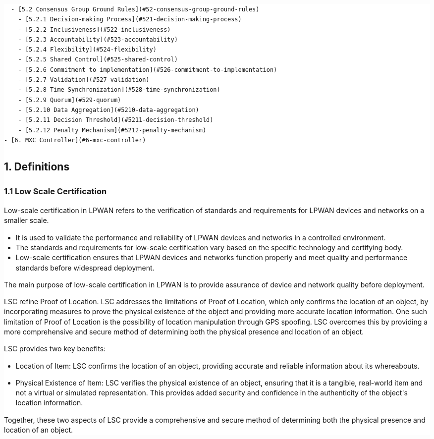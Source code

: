       - [5.2 Consensus Group Ground Rules](#52-consensus-group-ground-rules)
        - [5.2.1 Decision-making Process](#521-decision-making-process)
        - [5.2.2 Inclusiveness](#522-inclusiveness)
        - [5.2.3 Accountability](#523-accountability)
        - [5.2.4 Flexibility](#524-flexibility)
        - [5.2.5 Shared Control](#525-shared-control)
        - [5.2.6 Commitment to implementation](#526-commitment-to-implementation)
        - [5.2.7 Validation](#527-validation)
        - [5.2.8 Time Synchronization](#528-time-synchronization)
        - [5.2.9 Quorum](#529-quorum)
        - [5.2.10 Data Aggregation](#5210-data-aggregation)
        - [5.2.11 Decision Threshold](#5211-decision-threshold)
        - [5.2.12 Penalty Mechanism](#5212-penalty-mechanism)
    - [6. MXC Controller](#6-mxc-controller)


## 1. Definitions
### 1.1 Low Scale Certification
Low-scale certification in LPWAN refers to the verification of standards and requirements for LPWAN devices and networks on a smaller scale.
* It is used to validate the performance and reliability of LPWAN devices and networks in a controlled environment. 
* The standards and requirements for low-scale certification vary based on the specific technology and certifying body. 
* Low-scale certification ensures that LPWAN devices and networks function properly and meet quality and performance standards before widespread deployment. 

The main purpose of low-scale certification in LPWAN is to provide assurance of device and network quality before deployment.


LSC refine Proof of Location. 
LSC addresses the limitations of Proof of Location, which only confirms the location of an object, 
by incorporating measures to prove the physical existence of the object and providing more accurate location information. 
One such limitation of Proof of Location is the possibility of location manipulation through GPS spoofing. 
LSC overcomes this by providing a more comprehensive and secure method of determining both the physical presence and location of an object.


LSC provides two key benefits:
* Location of Item: LSC confirms the location of an object, providing accurate and reliable information about its whereabouts.


* Physical Existence of Item: LSC verifies the physical existence of an object, ensuring that it is a tangible, 
real-world item and not a virtual or simulated representation. This provides added security and confidence in the 
authenticity of the object's location information.

Together, these two aspects of LSC provide a comprehensive and secure method of determining both the physical presence and location of an object.
